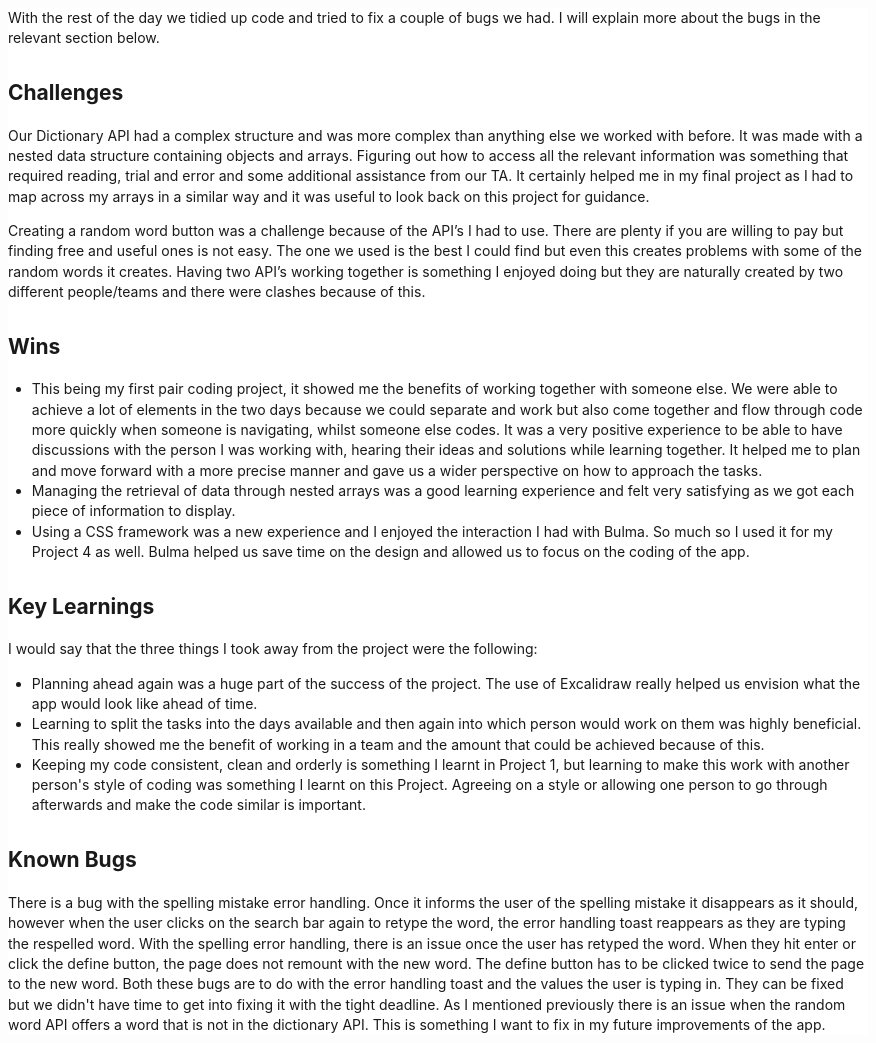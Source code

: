 With the rest of the day we tidied up code and tried to fix a couple of bugs we had. I will explain more about the bugs in the relevant section below. 

## Challenges

Our Dictionary API had a complex structure and was more complex than anything else we worked with before. It was made with a nested data structure containing objects and arrays. Figuring out how to access all the relevant information was something that required reading, trial and error and some additional assistance from our TA. It certainly helped me in my final project as I had to map across my arrays in a similar way and it was useful to look back on this project for guidance.  

Creating a random word button was a challenge because of the API’s I had to use. There are plenty if you are willing to pay but finding free and useful ones is not easy. The one we used is the best I could find but even this creates problems with some of the random words it creates. Having two API’s working together is something I enjoyed doing but they are naturally created by two different people/teams and there were clashes because of this. 

## Wins

* This being my first pair coding project, it showed me the benefits of working together with someone else. We were able to achieve a lot of elements in the two days because we could separate and work but also come together and flow through code more quickly when someone is navigating, whilst someone else codes. It was a very positive experience to be able to have discussions with the person I was working with, hearing their ideas and solutions while learning together. It helped me to plan and move forward with a more precise manner and gave us a wider perspective on how to approach the tasks.
* Managing the retrieval of data through nested arrays was a good learning experience and felt very satisfying as we got each piece of information to display. 
* Using a CSS framework was a new experience and I enjoyed the interaction I had with Bulma. So much so I used it for my Project 4 as well. Bulma helped us save time on the design and allowed us to focus on the coding of the app.


## Key Learnings

I would say that the three things I took away from the project were the following:

* Planning ahead again was a huge part of the success of the project. The use of Excalidraw really helped us envision what the app would look like ahead of time. 
* Learning to split the tasks into the days available and then again into which person would work on them was highly beneficial. This really showed me the benefit of working in a team and the amount that could be achieved because of this.  
* Keeping my code consistent, clean and orderly is something I learnt in Project 1, but learning to make this work with another person's style of coding was something I learnt on this Project. Agreeing on a style or allowing one person to go through afterwards and make the code similar is important. 


## Known Bugs

There is a bug with the spelling mistake error handling. Once it informs the user of the spelling mistake it disappears as it should, however when the user clicks on the search bar again to retype the word, the error handling toast reappears as they are typing the respelled word.
With the spelling error handling, there is an issue once the user has retyped the word. When they hit enter or click the define button, the page does not remount with the new word. The define button has to be clicked twice to send the page to the new word.
Both these bugs are to do with the error handling toast and the values the user is typing in. They can be fixed but we didn't have time to get into fixing it with the tight deadline. 
As I mentioned previously there is an issue when the random word API offers a word that is not in the dictionary API. This is something I want to fix in my future improvements of the app. 
